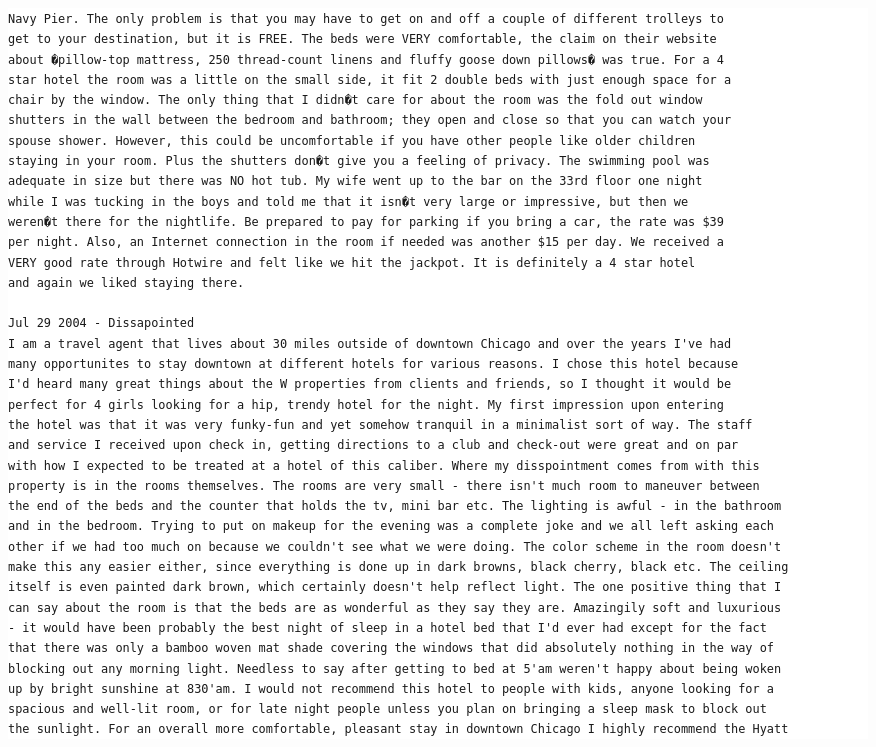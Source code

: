 ```Fichiers déjà présents, on passe au chargement.
Navy Pier. The only problem is that you may have to get on and off a couple of different trolleys to 
get to your destination, but it is FREE. The beds were VERY comfortable, the claim on their website 
about �pillow-top mattress, 250 thread-count linens and fluffy goose down pillows� was true. For a 4 
star hotel the room was a little on the small side, it fit 2 double beds with just enough space for a 
chair by the window. The only thing that I didn�t care for about the room was the fold out window 
shutters in the wall between the bedroom and bathroom; they open and close so that you can watch your 
spouse shower. However, this could be uncomfortable if you have other people like older children 
staying in your room. Plus the shutters don�t give you a feeling of privacy. The swimming pool was 
adequate in size but there was NO hot tub. My wife went up to the bar on the 33rd floor one night 
while I was tucking in the boys and told me that it isn�t very large or impressive, but then we 
weren�t there for the nightlife. Be prepared to pay for parking if you bring a car, the rate was $39 
per night. Also, an Internet connection in the room if needed was another $15 per day. We received a 
VERY good rate through Hotwire and felt like we hit the jackpot. It is definitely a 4 star hotel 
and again we liked staying there.

Jul 29 2004 - Dissapointed
I am a travel agent that lives about 30 miles outside of downtown Chicago and over the years I've had 
many opportunites to stay downtown at different hotels for various reasons. I chose this hotel because 
I'd heard many great things about the W properties from clients and friends, so I thought it would be 
perfect for 4 girls looking for a hip, trendy hotel for the night. My first impression upon entering 
the hotel was that it was very funky-fun and yet somehow tranquil in a minimalist sort of way. The staff 
and service I received upon check in, getting directions to a club and check-out were great and on par 
with how I expected to be treated at a hotel of this caliber. Where my disspointment comes from with this 
property is in the rooms themselves. The rooms are very small - there isn't much room to maneuver between 
the end of the beds and the counter that holds the tv, mini bar etc. The lighting is awful - in the bathroom 
and in the bedroom. Trying to put on makeup for the evening was a complete joke and we all left asking each 
other if we had too much on because we couldn't see what we were doing. The color scheme in the room doesn't 
make this any easier either, since everything is done up in dark browns, black cherry, black etc. The ceiling 
itself is even painted dark brown, which certainly doesn't help reflect light. The one positive thing that I 
can say about the room is that the beds are as wonderful as they say they are. Amazingily soft and luxurious 
- it would have been probably the best night of sleep in a hotel bed that I'd ever had except for the fact 
that there was only a bamboo woven mat shade covering the windows that did absolutely nothing in the way of
blocking out any morning light. Needless to say after getting to bed at 5'am weren't happy about being woken 
up by bright sunshine at 830'am. I would not recommend this hotel to people with kids, anyone looking for a 
spacious and well-lit room, or for late night people unless you plan on bringing a sleep mask to block out 
the sunlight. For an overall more comfortable, pleasant stay in downtown Chicago I highly recommend the Hyatt
```